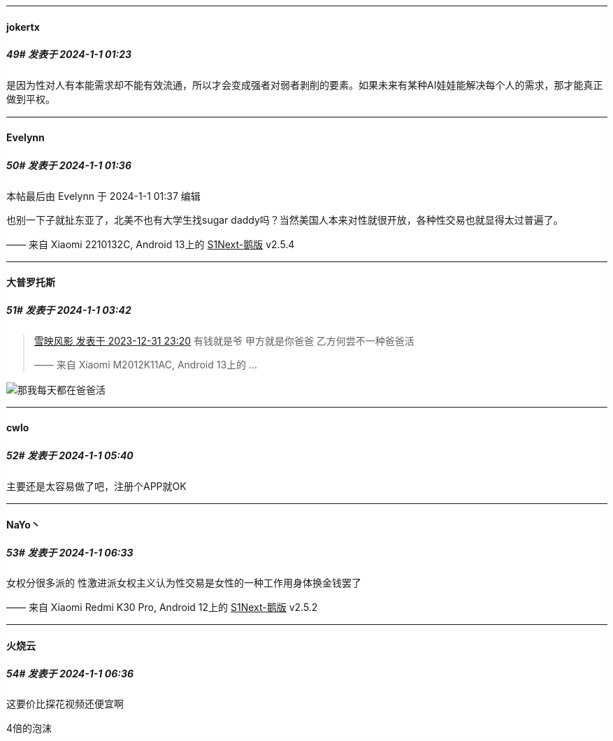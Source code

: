 *****

####  jokertx  
##### 49#       发表于 2024-1-1 01:23

是因为性对人有本能需求却不能有效流通，所以才会变成强者对弱者剥削的要素。如果未来有某种AI娃娃能解决每个人的需求，那才能真正做到平权。

*****

####  Evelynn  
##### 50#       发表于 2024-1-1 01:36

 本帖最后由 Evelynn 于 2024-1-1 01:37 编辑 

也别一下子就扯东亚了，北美不也有大学生找sugar daddy吗？当然美国人本来对性就很开放，各种性交易也就显得太过普遍了。

—— 来自 Xiaomi 2210132C, Android 13上的 [S1Next-鹅版](https://github.com/ykrank/S1-Next/releases) v2.5.4

*****

####  大普罗托斯  
##### 51#       发表于 2024-1-1 03:42

<blockquote><a href="httphttps://bbs.saraba1st.com/2b/forum.php?mod=redirect&amp;goto=findpost&amp;pid=63497463&amp;ptid=2166118" target="_blank">雪映风影 发表于 2023-12-31 23:20</a>
有钱就是爷 甲方就是你爸爸 乙方何尝不一种爸爸活

—— 来自 Xiaomi M2012K11AC, Android 13上的 ...</blockquote>
<img src="https://static.saraba1st.com/image/smiley/face2017/018.png" referrerpolicy="no-referrer">那我每天都在爸爸活

*****

####  cwlo  
##### 52#       发表于 2024-1-1 05:40

主要还是太容易做了吧，注册个APP就OK

*****

####  NaYo丶  
##### 53#       发表于 2024-1-1 06:33

女权分很多派的 性激进派女权主义认为性交易是女性的一种工作用身体换金钱罢了

—— 来自 Xiaomi Redmi K30 Pro, Android 12上的 [S1Next-鹅版](https://github.com/ykrank/S1-Next/releases) v2.5.2

*****

####  火烧云  
##### 54#       发表于 2024-1-1 06:36

这要价比探花视频还便宜啊

4倍的泡沫
